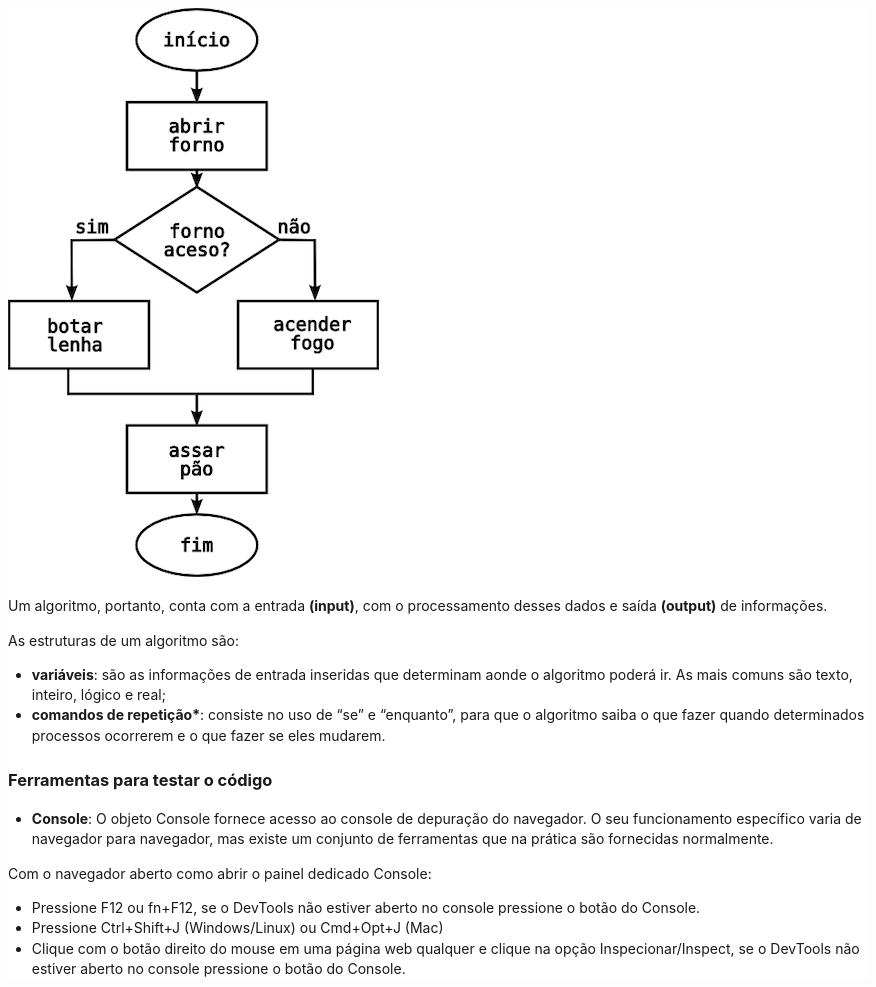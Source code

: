 <img src="images/flow-2.png">

Um algoritmo, portanto, conta com a entrada **(input)**, com o processamento desses dados e saída **(output)** de informações.

As estruturas de um algoritmo são:

- **variáveis**: são as informações de entrada inseridas que determinam aonde o algoritmo poderá ir. As mais comuns são texto, inteiro, lógico e real;
- **comandos de repetição\***: consiste no uso de “se” e “enquanto”, para que o algoritmo saiba o que fazer quando determinados processos ocorrerem e o que fazer se eles mudarem.

### Ferramentas para testar o código

- **Console**:
  O objeto Console fornece acesso ao console de depuração do navegador. O seu funcionamento específico varia de navegador para navegador, mas existe um conjunto de ferramentas que na prática são fornecidas normalmente.

Com o navegador aberto como abrir o painel dedicado Console:

- Pressione F12 ou fn+F12, se o DevTools não estiver aberto no console pressione o botão do Console.
- Pressione Ctrl+Shift+J (Windows/Linux) ou Cmd+Opt+J (Mac)
- Clique com o botão direito do mouse em uma página web qualquer e clique na opção Inspecionar/Inspect, se o DevTools não estiver aberto no console pressione o botão do Console.
